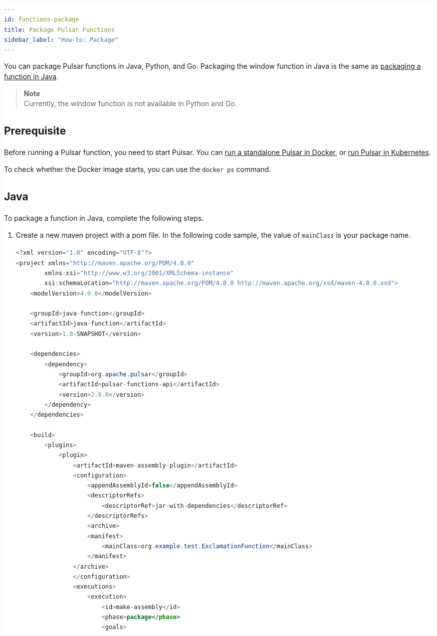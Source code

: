 ```yaml
---
id: functions-package
title: Package Pulsar Functions
sidebar_label: "How-to: Package"
---
```


You can package Pulsar functions in Java, Python, and Go. Packaging the window function in Java is the same as [packaging a function in Java](#java).

> **Note**    
> Currently, the window function is not available in Python and Go.

## Prerequisite

Before running a Pulsar function, you need to start Pulsar. You can [run a standalone Pulsar in Docker](getting-started-docker.md), or [run Pulsar in Kubernetes](getting-started-helm.md).

To check whether the Docker image starts, you can use the `docker ps` command.

## Java 

To package a function in Java, complete the following steps.

1. Create a new maven project with a pom file. In the following code sample, the value of `mainClass` is your package name.

    ```Java
    <?xml version="1.0" encoding="UTF-8"?>
    <project xmlns="http://maven.apache.org/POM/4.0.0"
            xmlns:xsi="http://www.w3.org/2001/XMLSchema-instance"
            xsi:schemaLocation="http://maven.apache.org/POM/4.0.0 http://maven.apache.org/xsd/maven-4.0.0.xsd">
        <modelVersion>4.0.0</modelVersion>

        <groupId>java-function</groupId>
        <artifactId>java-function</artifactId>
        <version>1.0-SNAPSHOT</version>

        <dependencies>
            <dependency>
                <groupId>org.apache.pulsar</groupId>
                <artifactId>pulsar-functions-api</artifactId>
                <version>2.6.0</version>
            </dependency>
        </dependencies>

        <build>
            <plugins>
                <plugin>
                    <artifactId>maven-assembly-plugin</artifactId>
                    <configuration>
                        <appendAssemblyId>false</appendAssemblyId>
                        <descriptorRefs>
                            <descriptorRef>jar-with-dependencies</descriptorRef>
                        </descriptorRefs>
                        <archive>
                        <manifest>
                            <mainClass>org.example.test.ExclamationFunction</mainClass>
                        </manifest>
                    </archive>
                    </configuration>
                    <executions>
                        <execution>
                            <id>make-assembly</id>
                            <phase>package</phase>
                            <goals>